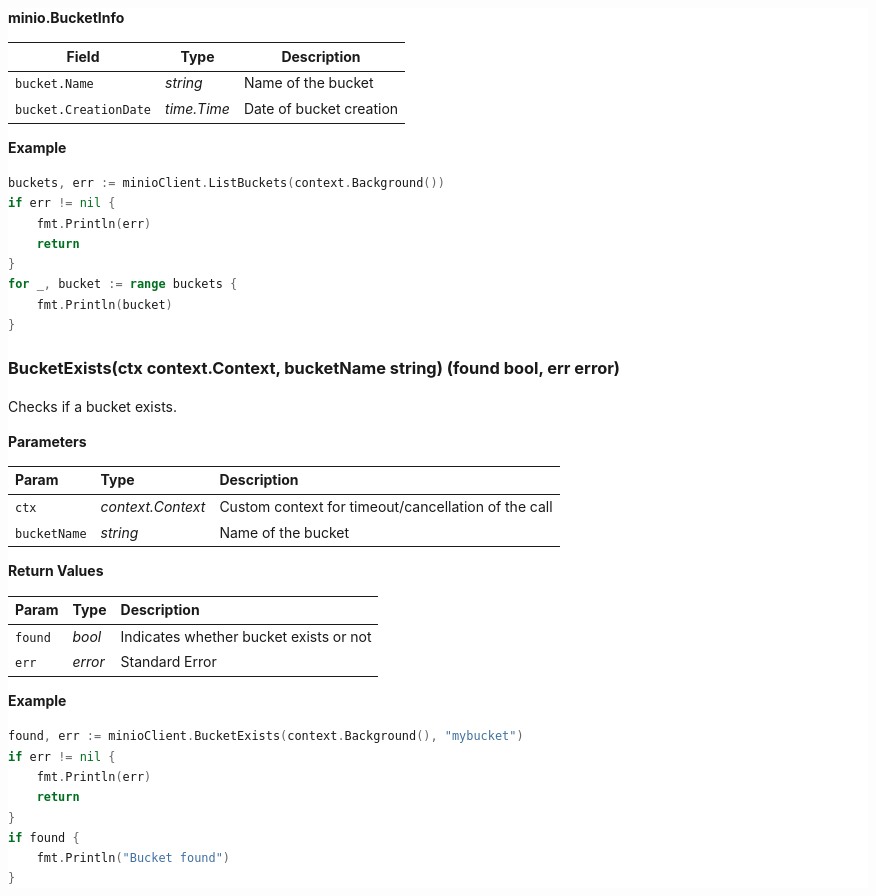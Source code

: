 
__minio.BucketInfo__

| Field  | Type  | Description  |
|---|---|---|
|`bucket.Name`  | _string_  | Name of the bucket |
|`bucket.CreationDate`  | _time.Time_  | Date of bucket creation |


__Example__


```go
buckets, err := minioClient.ListBuckets(context.Background())
if err != nil {
    fmt.Println(err)
    return
}
for _, bucket := range buckets {
    fmt.Println(bucket)
}
```

<a name="BucketExists"></a>
### BucketExists(ctx context.Context, bucketName string) (found bool, err error)
Checks if a bucket exists.

__Parameters__


|Param   |Type   |Description   |
|:---|:---| :---|
|`ctx`  | _context.Context_  | Custom context for timeout/cancellation of the call|
|`bucketName`  | _string_  |Name of the bucket |


__Return Values__

|Param   |Type   |Description   |
|:---|:---| :---|
|`found`  | _bool_ | Indicates whether bucket exists or not  |
|`err` | _error_  | Standard Error  |


__Example__


```go
found, err := minioClient.BucketExists(context.Background(), "mybucket")
if err != nil {
    fmt.Println(err)
    return
}
if found {
    fmt.Println("Bucket found")
}
```
